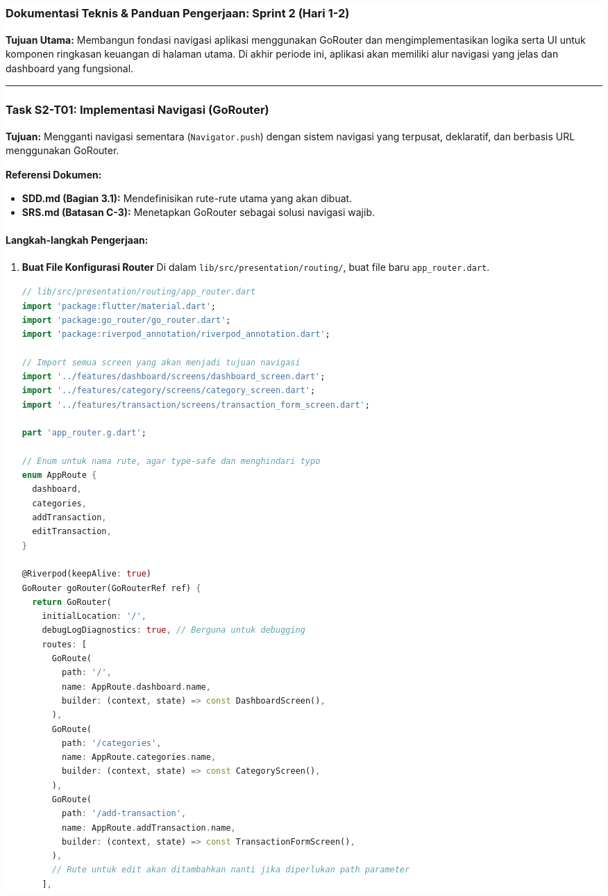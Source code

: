### **Dokumentasi Teknis & Panduan Pengerjaan: Sprint 2 (Hari 1-2)**

**Tujuan Utama:** Membangun fondasi navigasi aplikasi menggunakan GoRouter dan mengimplementasikan logika serta UI untuk komponen ringkasan keuangan di halaman utama. Di akhir periode ini, aplikasi akan memiliki alur navigasi yang jelas dan dashboard yang fungsional.

---

### **Task S2-T01: Implementasi Navigasi (GoRouter)**

**Tujuan:** Mengganti navigasi sementara (`Navigator.push`) dengan sistem navigasi yang terpusat, deklaratif, dan berbasis URL menggunakan GoRouter.

**Referensi Dokumen:**
*   **SDD.md (Bagian 3.1):** Mendefinisikan rute-rute utama yang akan dibuat.
*   **SRS.md (Batasan C-3):** Menetapkan GoRouter sebagai solusi navigasi wajib.

#### **Langkah-langkah Pengerjaan:**

1.  **Buat File Konfigurasi Router**
    Di dalam `lib/src/presentation/routing/`, buat file baru `app_router.dart`.
    ```dart
    // lib/src/presentation/routing/app_router.dart
    import 'package:flutter/material.dart';
    import 'package:go_router/go_router.dart';
    import 'package:riverpod_annotation/riverpod_annotation.dart';

    // Import semua screen yang akan menjadi tujuan navigasi
    import '../features/dashboard/screens/dashboard_screen.dart';
    import '../features/category/screens/category_screen.dart';
    import '../features/transaction/screens/transaction_form_screen.dart';

    part 'app_router.g.dart';

    // Enum untuk nama rute, agar type-safe dan menghindari typo
    enum AppRoute {
      dashboard,
      categories,
      addTransaction,
      editTransaction,
    }

    @Riverpod(keepAlive: true)
    GoRouter goRouter(GoRouterRef ref) {
      return GoRouter(
        initialLocation: '/',
        debugLogDiagnostics: true, // Berguna untuk debugging
        routes: [
          GoRoute(
            path: '/',
            name: AppRoute.dashboard.name,
            builder: (context, state) => const DashboardScreen(),
          ),
          GoRoute(
            path: '/categories',
            name: AppRoute.categories.name,
            builder: (context, state) => const CategoryScreen(),
          ),
          GoRoute(
            path: '/add-transaction',
            name: AppRoute.addTransaction.name,
            builder: (context, state) => const TransactionFormScreen(),
          ),
          // Rute untuk edit akan ditambahkan nanti jika diperlukan path parameter
        ],